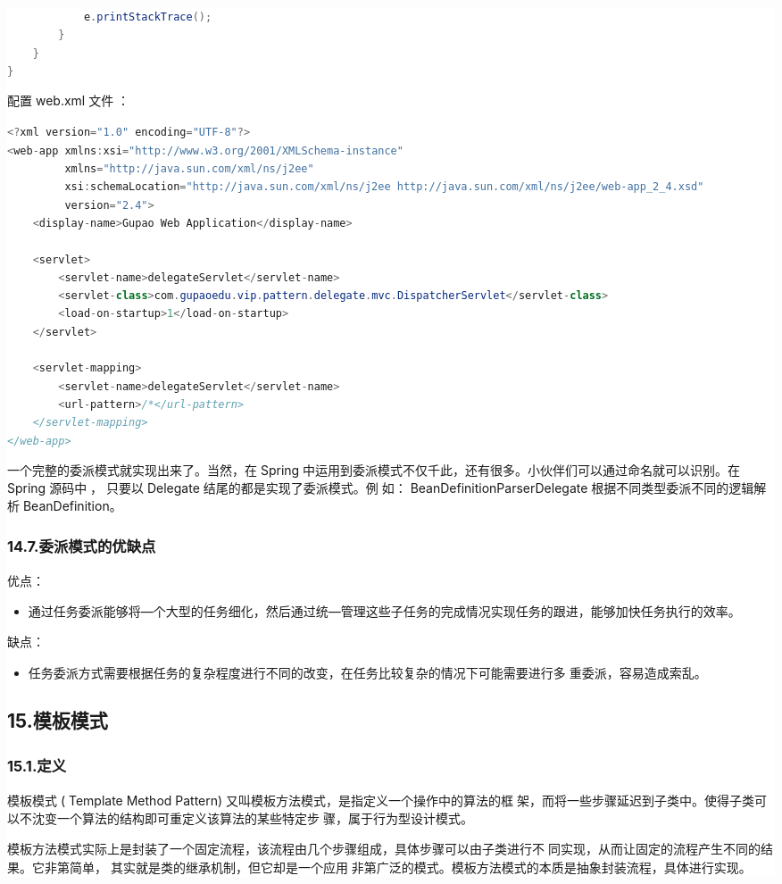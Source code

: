 ```java
            e.printStackTrace();
        }
    }
}
```

配置 web.xml 文件 ：

```java
<?xml version="1.0" encoding="UTF-8"?>
<web-app xmlns:xsi="http://www.w3.org/2001/XMLSchema-instance"
         xmlns="http://java.sun.com/xml/ns/j2ee"
         xsi:schemaLocation="http://java.sun.com/xml/ns/j2ee http://java.sun.com/xml/ns/j2ee/web-app_2_4.xsd"
         version="2.4">
    <display-name>Gupao Web Application</display-name>

    <servlet>
        <servlet-name>delegateServlet</servlet-name>
        <servlet-class>com.gupaoedu.vip.pattern.delegate.mvc.DispatcherServlet</servlet-class>
        <load-on-startup>1</load-on-startup>
    </servlet>

    <servlet-mapping>
        <servlet-name>delegateServlet</servlet-name>
        <url-pattern>/*</url-pattern>
    </servlet-mapping>
</web-app>
```

一个完整的委派模式就实现出来了。当然，在 Spring 中运用到委派模式不仅千此，还有很多。小伙伴们可以通过命名就可以识别。在 Spring 源码中 ， 只要以 Delegate 结尾的都是实现了委派模式。例
如： BeanDefinitionParserDelegate 根据不同类型委派不同的逻辑解析 BeanDefinition。

### 14.7.委派模式的优缺点

优点：

- 通过任务委派能够将—个大型的任务细化，然后通过统—管理这些子任务的完成情况实现任务的跟进，能够加快任务执行的效率。

缺点：

- 任务委派方式需要根据任务的复杂程度进行不同的改变，在任务比较复杂的情况下可能需要进行多
  重委派，容易造成索乱。

## 15.模板模式

### 15.1.定义

模板模式 ( Template Method Pattern) 又叫模板方法模式，是指定义一个操作中的算法的框
架，而将一些步骤延迟到子类中。使得子类可以不沈变一个算法的结构即可重定义该算法的某些特定步
骤，属于行为型设计模式。

模板方法模式实际上是封装了一个固定流程，该流程由几个步骤组成，具体步骤可以由子类进行不
同实现，从而让固定的流程产生不同的结果。它非第简单， 其实就是类的继承机制，但它却是一个应用
非第广泛的模式。模板方法模式的本质是抽象封装流程，具体进行实现。

